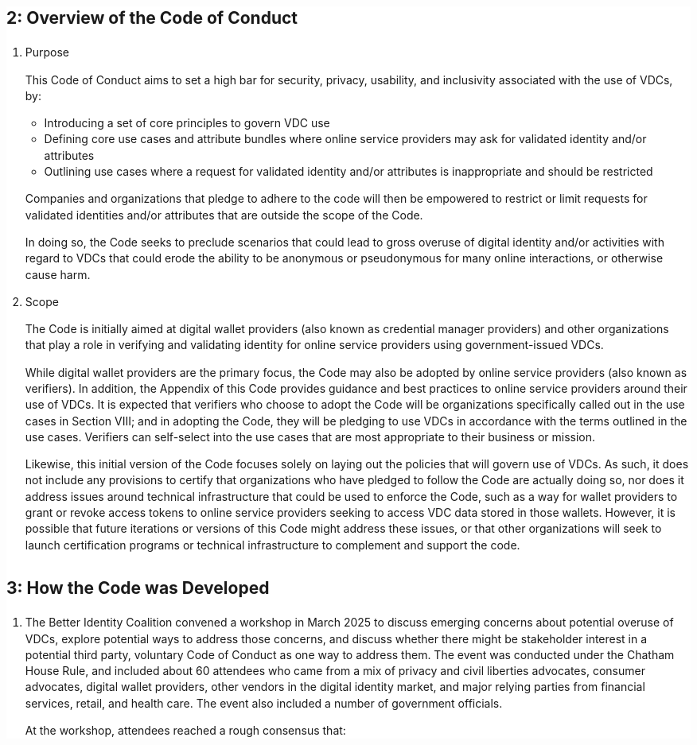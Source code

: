 ## 2: Overview of the Code of Conduct

1. Purpose

   This Code of Conduct aims to set a high bar for security, privacy, usability, and inclusivity associated with the use of VDCs, by:
      - Introducing a set of core principles to govern VDC use
      - Defining core use cases and attribute bundles where online service providers may ask for validated identity and/or attributes
      - Outlining use cases where a request for validated identity and/or attributes is inappropriate and should be restricted

   Companies and organizations that pledge to adhere to the code will then be empowered to restrict or limit requests for validated identities and/or attributes that are outside the scope of the Code.

      In doing so, the Code seeks to preclude scenarios that could lead to gross overuse of digital identity and/or activities with regard to VDCs that could erode the ability to be anonymous or pseudonymous for many online interactions, or otherwise cause harm.

2. Scope

      The Code is initially aimed at digital wallet providers (also known as credential manager providers) and other organizations that play a role in verifying and validating identity for online service providers using government-issued VDCs.

      While digital wallet providers are the primary focus, the Code may also be adopted by online service providers (also known as verifiers). In addition, the Appendix of this Code provides guidance and best practices to online service providers around their use of VDCs. It is expected that verifiers who choose to adopt the Code will be organizations specifically called out in the use cases in Section VIII; and in adopting the Code, they will be pledging to use VDCs in accordance with the terms outlined in the use cases. Verifiers can self-select into the use cases that are most appropriate to their business or mission.

      Likewise, this initial version of the Code focuses solely on laying out the policies that will govern use of VDCs. As such, it does not include any provisions to certify that organizations who have pledged to follow the Code are actually doing so, nor does it address issues around technical infrastructure that could be used to enforce the Code, such as a way for wallet providers to grant or revoke access tokens to online service providers seeking to access VDC data stored in those wallets. However, it is possible that future iterations or versions of this Code might address these issues, or that other organizations will seek to launch certification programs or technical infrastructure to complement and support the code.

## 3: How the Code was Developed

1. The Better Identity Coalition convened a workshop in March 2025 to discuss emerging concerns about potential overuse of VDCs, explore potential ways to address those concerns, and discuss whether there might be stakeholder interest in a potential third party, voluntary Code of Conduct as one way to address them. The event was conducted under the Chatham House Rule, and included about 60 attendees who came from a mix of privacy and civil liberties advocates, consumer advocates, digital wallet providers, other vendors in the digital identity market, and major relying parties from financial services, retail, and health care. The event also included a number of government officials.

   At the workshop, attendees reached a rough consensus that:
